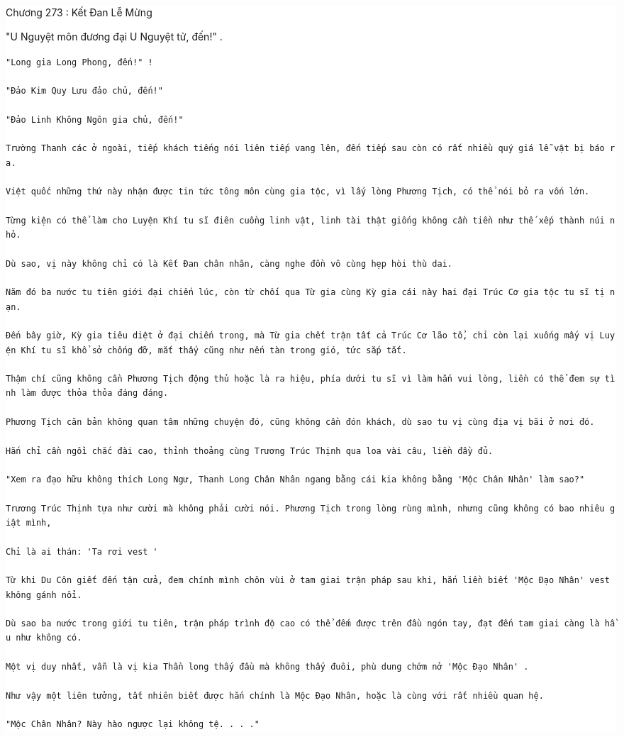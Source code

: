 




Chương 273 : Kết Đan Lễ Mừng


"U Nguyệt môn đương đại U Nguyệt tử, đến!" .

	"Long gia Long Phong, đến!" !

	"Đảo Kim Quy Lưu đảo chủ, đến!"

	"Đảo Linh Không Ngôn gia chủ, đến!"

	Trường Thanh các ở ngoài, tiếp khách tiếng nói liên tiếp vang lên, đến tiếp sau còn có rất nhiều quý giá lễ vật bị báo ra.

	Việt quốc những thứ này nhận được tin tức tông môn cùng gia tộc, vì lấy lòng Phương Tịch, có thể nói bỏ ra vốn lớn.

	Từng kiện có thể làm cho Luyện Khí tu sĩ điên cuồng linh vật, linh tài thật giống không cần tiền như thế xếp thành núi nhỏ.

	Dù sao, vị này không chỉ có là Kết Đan chân nhân, càng nghe đồn vô cùng hẹp hòi thù dai.

	Năm đó ba nước tu tiên giới đại chiến lúc, còn từ chối qua Từ gia cùng Kỳ gia cái này hai đại Trúc Cơ gia tộc tu sĩ tị nạn.

	Đến bây giờ, Kỳ gia tiêu diệt ở đại chiến trong, mà Từ gia chết trận tất cả Trúc Cơ lão tổ, chỉ còn lại xuống mấy vị Luyện Khí tu sĩ khổ sở chống đỡ, mắt thấy cũng như nến tàn trong gió, tức sắp tắt.

	Thậm chí cũng không cần Phương Tịch động thủ hoặc là ra hiệu, phía dưới tu sĩ vì làm hắn vui lòng, liền có thể đem sự tình làm được thỏa thỏa đáng đáng.

	Phương Tịch căn bản không quan tâm những chuyện đó, cũng không cần đón khách, dù sao tu vị cùng địa vị bãi ở nơi đó.

	Hắn chỉ cần ngồi chắc đài cao, thỉnh thoảng cùng Trương Trúc Thịnh qua loa vài câu, liền đầy đủ.

	"Xem ra đạo hữu không thích Long Ngư, Thanh Long Chân Nhân ngang bằng cái kia không bằng 'Mộc Chân Nhân' làm sao?"

	Trương Trúc Thịnh tựa như cười mà không phải cười nói. Phương Tịch trong lòng rùng mình, nhưng cũng không có bao nhiêu giật mình,

	Chỉ là ai thán: 'Ta rơi vest '

	Từ khi Du Côn giết đến tận cửa, đem chính mình chôn vùi ở tam giai trận pháp sau khi, hắn liền biết 'Mộc Đạo Nhân' vest không gánh nổi.

	Dù sao ba nước trong giới tu tiên, trận pháp trình độ cao có thể đếm được trên đầu ngón tay, đạt đến tam giai càng là hầu như không có.

	Một vị duy nhất, vẫn là vị kia Thần long thấy đầu mà không thấy đuôi, phù dung chớm nở 'Mộc Đạo Nhân' .

	Như vậy một liên tưởng, tất nhiên biết được hắn chính là Mộc Đạo Nhân, hoặc là cùng với rất nhiều quan hệ.

	"Mộc Chân Nhân? Này hào ngược lại không tệ. . . ."
